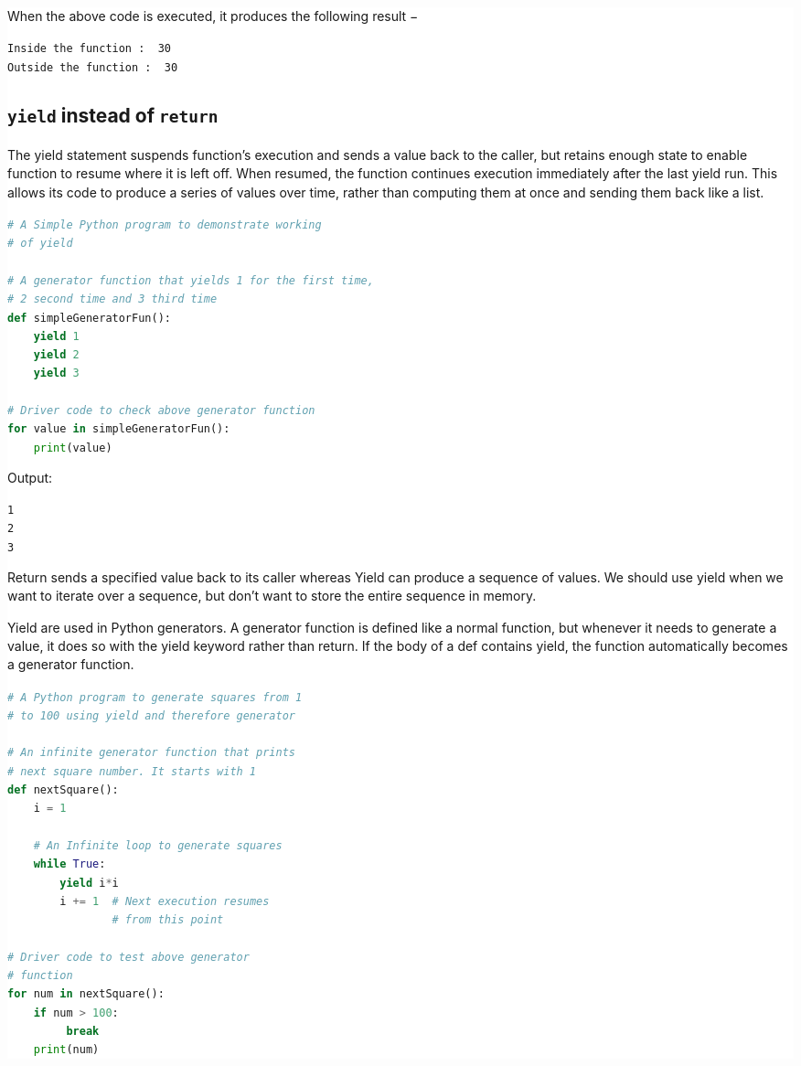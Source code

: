 When the above code is executed, it produces the following result −
```
Inside the function :  30
Outside the function :  30
```

## `yield` instead of `return`
The yield statement suspends function’s execution and sends a value back to the caller, but retains enough state to enable function to resume where it is left off. When resumed, the function continues execution immediately after the last yield run. This allows its code to produce a series of values over time, rather than computing them at once and sending them back like a list.

```py
# A Simple Python program to demonstrate working
# of yield

# A generator function that yields 1 for the first time,
# 2 second time and 3 third time
def simpleGeneratorFun():
	yield 1
	yield 2
	yield 3

# Driver code to check above generator function
for value in simpleGeneratorFun():
	print(value)
```

Output:
```
1
2
3
```
Return sends a specified value back to its caller whereas Yield can produce a sequence of values. We should use yield when we want to iterate over a sequence, but don’t want to store the entire sequence in memory.

Yield are used in Python generators. A generator function is defined like a normal function, but whenever it needs to generate a value, it does so with the yield keyword rather than return. If the body of a def contains yield, the function automatically becomes a generator function.

```py
# A Python program to generate squares from 1
# to 100 using yield and therefore generator
  
# An infinite generator function that prints
# next square number. It starts with 1
def nextSquare():
    i = 1
  
    # An Infinite loop to generate squares 
    while True:
        yield i*i                
        i += 1  # Next execution resumes 
                # from this point     
  
# Driver code to test above generator 
# function
for num in nextSquare():
    if num > 100:
         break    
    print(num)
```
